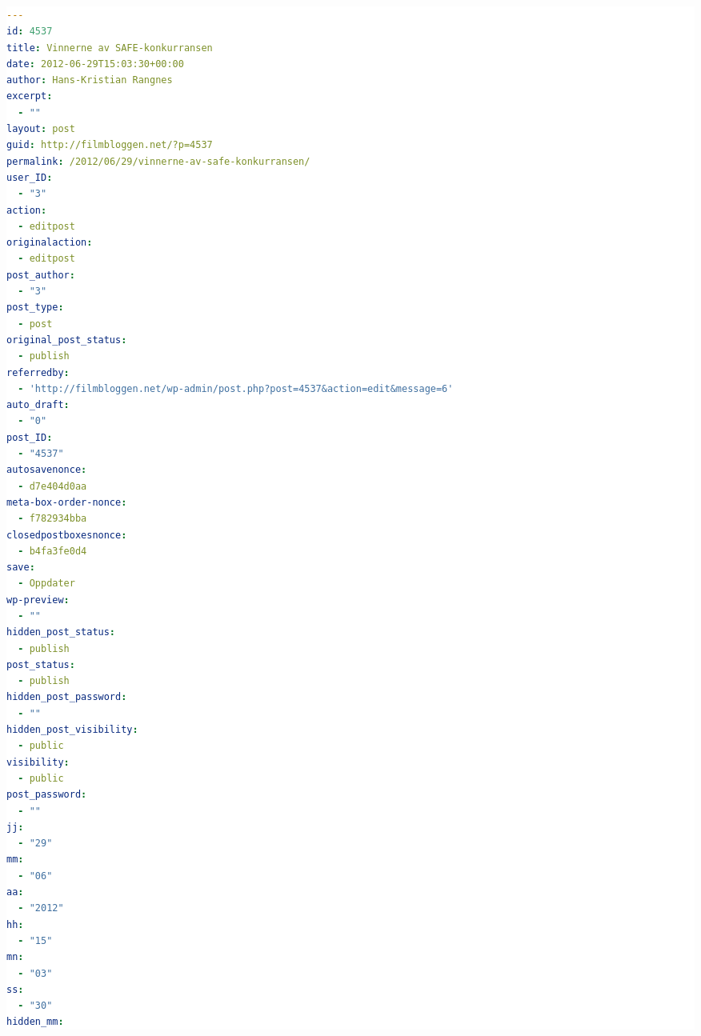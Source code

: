 ```yaml
---
id: 4537
title: Vinnerne av SAFE-konkurransen
date: 2012-06-29T15:03:30+00:00
author: Hans-Kristian Rangnes
excerpt:
  - ""
layout: post
guid: http://filmbloggen.net/?p=4537
permalink: /2012/06/29/vinnerne-av-safe-konkurransen/
user_ID:
  - "3"
action:
  - editpost
originalaction:
  - editpost
post_author:
  - "3"
post_type:
  - post
original_post_status:
  - publish
referredby:
  - 'http://filmbloggen.net/wp-admin/post.php?post=4537&action=edit&message=6'
auto_draft:
  - "0"
post_ID:
  - "4537"
autosavenonce:
  - d7e404d0aa
meta-box-order-nonce:
  - f782934bba
closedpostboxesnonce:
  - b4fa3fe0d4
save:
  - Oppdater
wp-preview:
  - ""
hidden_post_status:
  - publish
post_status:
  - publish
hidden_post_password:
  - ""
hidden_post_visibility:
  - public
visibility:
  - public
post_password:
  - ""
jj:
  - "29"
mm:
  - "06"
aa:
  - "2012"
hh:
  - "15"
mn:
  - "03"
ss:
  - "30"
hidden_mm:
```